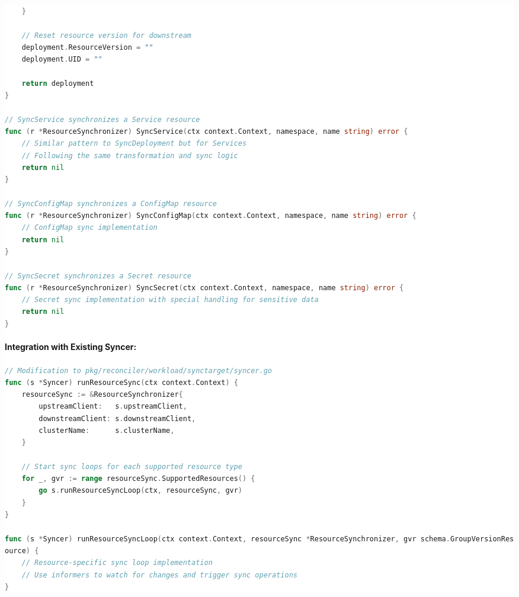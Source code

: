 ```go
    }
    
    // Reset resource version for downstream
    deployment.ResourceVersion = ""
    deployment.UID = ""
    
    return deployment
}

// SyncService synchronizes a Service resource
func (r *ResourceSynchronizer) SyncService(ctx context.Context, namespace, name string) error {
    // Similar pattern to SyncDeployment but for Services
    // Following the same transformation and sync logic
    return nil
}

// SyncConfigMap synchronizes a ConfigMap resource
func (r *ResourceSynchronizer) SyncConfigMap(ctx context.Context, namespace, name string) error {
    // ConfigMap sync implementation
    return nil
}

// SyncSecret synchronizes a Secret resource
func (r *ResourceSynchronizer) SyncSecret(ctx context.Context, namespace, name string) error {
    // Secret sync implementation with special handling for sensitive data
    return nil
}
```

#### Integration with Existing Syncer:
```go
// Modification to pkg/reconciler/workload/synctarget/syncer.go
func (s *Syncer) runResourceSync(ctx context.Context) {
    resourceSync := &ResourceSynchronizer{
        upstreamClient:   s.upstreamClient,
        downstreamClient: s.downstreamClient,
        clusterName:      s.clusterName,
    }
    
    // Start sync loops for each supported resource type
    for _, gvr := range resourceSync.SupportedResources() {
        go s.runResourceSyncLoop(ctx, resourceSync, gvr)
    }
}

func (s *Syncer) runResourceSyncLoop(ctx context.Context, resourceSync *ResourceSynchronizer, gvr schema.GroupVersionResource) {
    // Resource-specific sync loop implementation
    // Use informers to watch for changes and trigger sync operations
}
```
